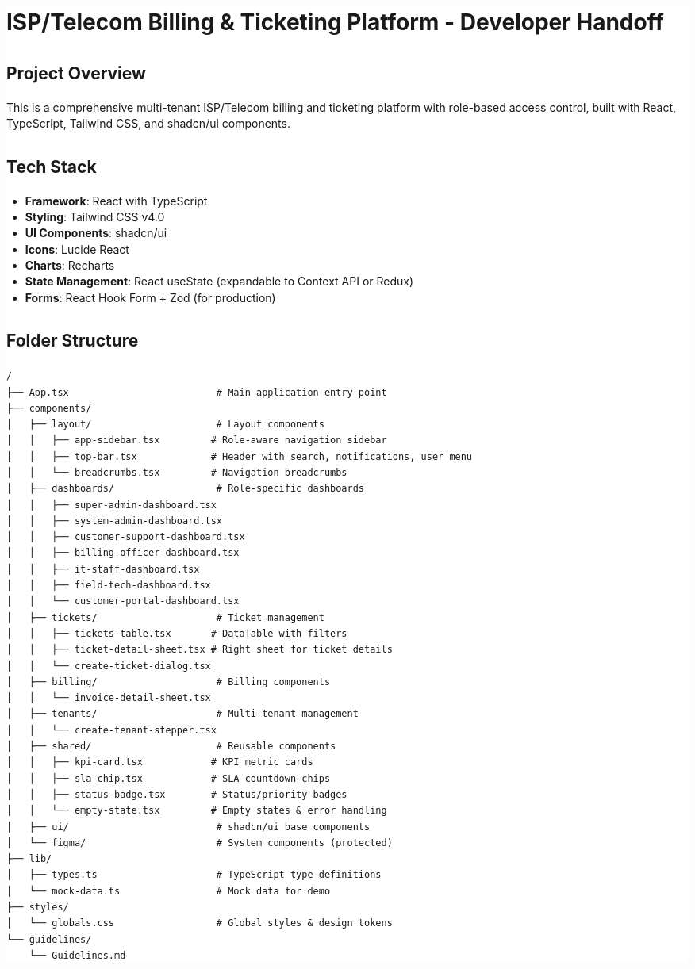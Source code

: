 # ISP/Telecom Billing & Ticketing Platform - Developer Handoff

## Project Overview

This is a comprehensive multi-tenant ISP/Telecom billing and ticketing platform with role-based access control, built with React, TypeScript, Tailwind CSS, and shadcn/ui components.

## Tech Stack

- **Framework**: React with TypeScript
- **Styling**: Tailwind CSS v4.0
- **UI Components**: shadcn/ui
- **Icons**: Lucide React
- **Charts**: Recharts
- **State Management**: React useState (expandable to Context API or Redux)
- **Forms**: React Hook Form + Zod (for production)

## Folder Structure

```
/
├── App.tsx                          # Main application entry point
├── components/
│   ├── layout/                      # Layout components
│   │   ├── app-sidebar.tsx         # Role-aware navigation sidebar
│   │   ├── top-bar.tsx             # Header with search, notifications, user menu
│   │   └── breadcrumbs.tsx         # Navigation breadcrumbs
│   ├── dashboards/                  # Role-specific dashboards
│   │   ├── super-admin-dashboard.tsx
│   │   ├── system-admin-dashboard.tsx
│   │   ├── customer-support-dashboard.tsx
│   │   ├── billing-officer-dashboard.tsx
│   │   ├── it-staff-dashboard.tsx
│   │   ├── field-tech-dashboard.tsx
│   │   └── customer-portal-dashboard.tsx
│   ├── tickets/                     # Ticket management
│   │   ├── tickets-table.tsx       # DataTable with filters
│   │   ├── ticket-detail-sheet.tsx # Right sheet for ticket details
│   │   └── create-ticket-dialog.tsx
│   ├── billing/                     # Billing components
│   │   └── invoice-detail-sheet.tsx
│   ├── tenants/                     # Multi-tenant management
│   │   └── create-tenant-stepper.tsx
│   ├── shared/                      # Reusable components
│   │   ├── kpi-card.tsx            # KPI metric cards
│   │   ├── sla-chip.tsx            # SLA countdown chips
│   │   ├── status-badge.tsx        # Status/priority badges
│   │   └── empty-state.tsx         # Empty states & error handling
│   ├── ui/                          # shadcn/ui base components
│   └── figma/                       # System components (protected)
├── lib/
│   ├── types.ts                     # TypeScript type definitions
│   └── mock-data.ts                 # Mock data for demo
├── styles/
│   └── globals.css                  # Global styles & design tokens
└── guidelines/
    └── Guidelines.md
```
